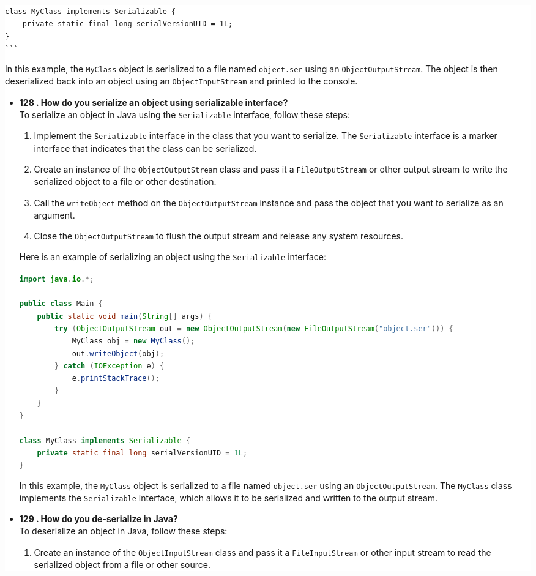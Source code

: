     class MyClass implements Serializable {
        private static final long serialVersionUID = 1L;
    }
    ```

  In this example, the `MyClass` object is serialized to a file named `object.ser` using an `ObjectOutputStream`. The
  object is then deserialized back into an object using an `ObjectInputStream` and printed to the console.
- **128 . How do you serialize an object using serializable interface?** \
  To serialize an object in Java using the `Serializable` interface, follow these steps:

    1. Implement the `Serializable` interface in the class that you want to serialize. The `Serializable` interface is a
       marker interface that indicates that the class can be serialized.

    2. Create an instance of the `ObjectOutputStream` class and pass it a `FileOutputStream` or other output stream to
       write the serialized object to a file or other destination.

    3. Call the `writeObject` method on the `ObjectOutputStream` instance and pass the object that you want to serialize
       as an argument.

    4. Close the `ObjectOutputStream` to flush the output stream and release any system resources.

  Here is an example of serializing an object using the `Serializable` interface:

    ```java
    import java.io.*;

    public class Main {
        public static void main(String[] args) {
            try (ObjectOutputStream out = new ObjectOutputStream(new FileOutputStream("object.ser"))) {
                MyClass obj = new MyClass();
                out.writeObject(obj);
            } catch (IOException e) {
                e.printStackTrace();
            }
        }
    }

    class MyClass implements Serializable {
        private static final long serialVersionUID = 1L;
    }
    ```

  In this example, the `MyClass` object is serialized to a file named `object.ser` using an `ObjectOutputStream`. The
  `MyClass` class implements the `Serializable` interface, which allows it to be serialized and written to the output
  stream.
- **129 . How do you de-serialize in Java?** \
  To deserialize an object in Java, follow these steps:

    1. Create an instance of the `ObjectInputStream` class and pass it a `FileInputStream` or other input stream to read
       the serialized object from a file or other source.
